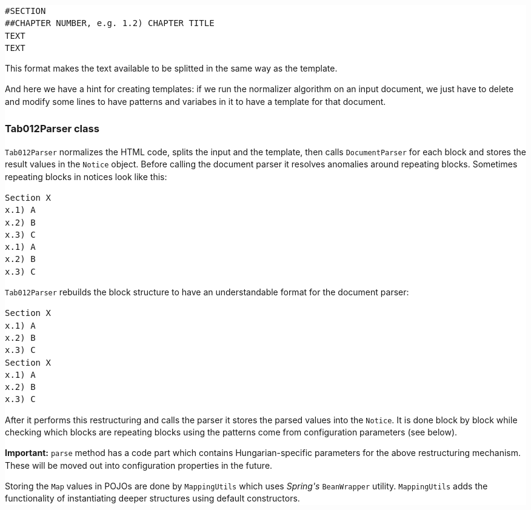 <pre>
#SECTION
##CHAPTER NUMBER, e.g. 1.2) CHAPTER TITLE
TEXT
TEXT
</pre>

This format makes the text available to be splitted in the same way as the template.

And here we have a hint for creating templates: if we run the normalizer algorithm on an input document, we just have to delete and modify some lines to have patterns and variabes in it to have a template for that document.



### Tab012Parser class

`Tab012Parser` normalizes the HTML code, splits the input and the template, then calls `DocumentParser` for each block and stores the result values in the `Notice` object. Before calling the document parser it resolves anomalies around repeating blocks. Sometimes repeating blocks in notices look like this:

<pre>
Section X
x.1) A
x.2) B
x.3) C
x.1) A
x.2) B
x.3) C
</pre>

`Tab012Parser` rebuilds the block structure to have an understandable format for the document parser:

<pre>
Section X
x.1) A
x.2) B
x.3) C
Section X
x.1) A
x.2) B
x.3) C
</pre>

After it performs this restructuring and calls the parser it stores the parsed values into the `Notice`. It is done block by block while checking which blocks are repeating blocks using the patterns come from configuration parameters (see below).

**Important:** `parse` method has a code part which contains Hungarian-specific parameters for the above restructuring mechanism. These will be moved out into configuration properties in the future.

Storing the `Map` values in POJOs are done by `MappingUtils` which uses *Spring's* `BeanWrapper` utility. `MappingUtils` adds the functionality of instantiating deeper structures using default constructors.
